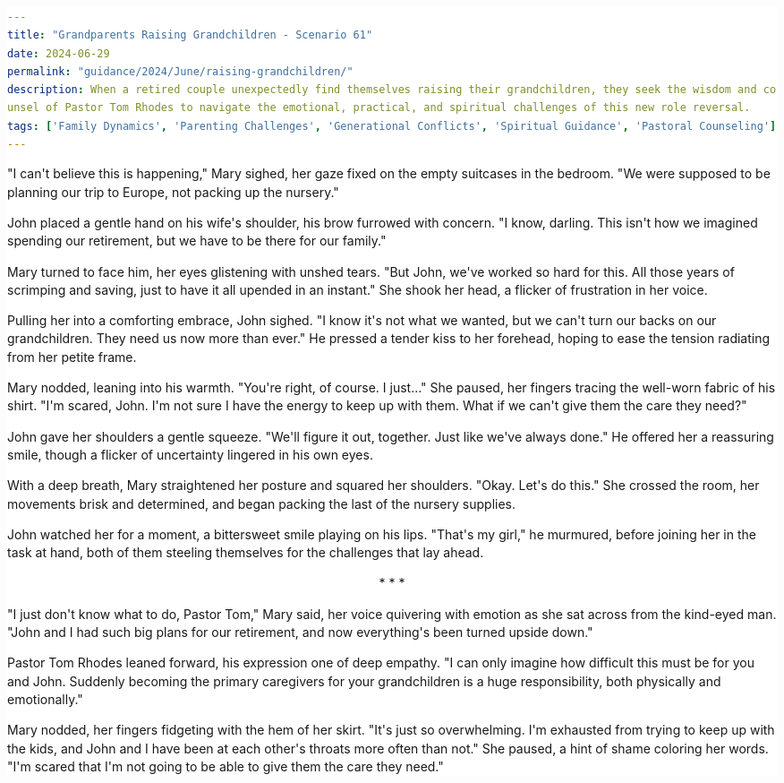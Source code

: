 ```yaml
---
title: "Grandparents Raising Grandchildren - Scenario 61"
date: 2024-06-29
permalink: "guidance/2024/June/raising-grandchildren/"
description: When a retired couple unexpectedly find themselves raising their grandchildren, they seek the wisdom and counsel of Pastor Tom Rhodes to navigate the emotional, practical, and spiritual challenges of this new role reversal.
tags: ['Family Dynamics', 'Parenting Challenges', 'Generational Conflicts', 'Spiritual Guidance', 'Pastoral Counseling']
---
```

"I can't believe this is happening," Mary sighed, her gaze fixed on the empty suitcases in the bedroom. "We were supposed to be planning our trip to Europe, not packing up the nursery."

John placed a gentle hand on his wife's shoulder, his brow furrowed with concern. "I know, darling. This isn't how we imagined spending our retirement, but we have to be there for our family."

Mary turned to face him, her eyes glistening with unshed tears. "But John, we've worked so hard for this. All those years of scrimping and saving, just to have it all upended in an instant." She shook her head, a flicker of frustration in her voice.

Pulling her into a comforting embrace, John sighed. "I know it's not what we wanted, but we can't turn our backs on our grandchildren. They need us now more than ever." He pressed a tender kiss to her forehead, hoping to ease the tension radiating from her petite frame.

Mary nodded, leaning into his warmth. "You're right, of course. I just..." She paused, her fingers tracing the well-worn fabric of his shirt. "I'm scared, John. I'm not sure I have the energy to keep up with them. What if we can't give them the care they need?"

John gave her shoulders a gentle squeeze. "We'll figure it out, together. Just like we've always done." He offered her a reassuring smile, though a flicker of uncertainty lingered in his own eyes.

With a deep breath, Mary straightened her posture and squared her shoulders. "Okay. Let's do this." She crossed the room, her movements brisk and determined, and began packing the last of the nursery supplies.

John watched her for a moment, a bittersweet smile playing on his lips. "That's my girl," he murmured, before joining her in the task at hand, both of them steeling themselves for the challenges that lay ahead.

<center>* * *</center>

"I just don't know what to do, Pastor Tom," Mary said, her voice quivering with emotion as she sat across from the kind-eyed man. "John and I had such big plans for our retirement, and now everything's been turned upside down."

Pastor Tom Rhodes leaned forward, his expression one of deep empathy. "I can only imagine how difficult this must be for you and John. Suddenly becoming the primary caregivers for your grandchildren is a huge responsibility, both physically and emotionally."

Mary nodded, her fingers fidgeting with the hem of her skirt. "It's just so overwhelming. I'm exhausted from trying to keep up with the kids, and John and I have been at each other's throats more often than not." She paused, a hint of shame coloring her words. "I'm scared that I'm not going to be able to give them the care they need."
